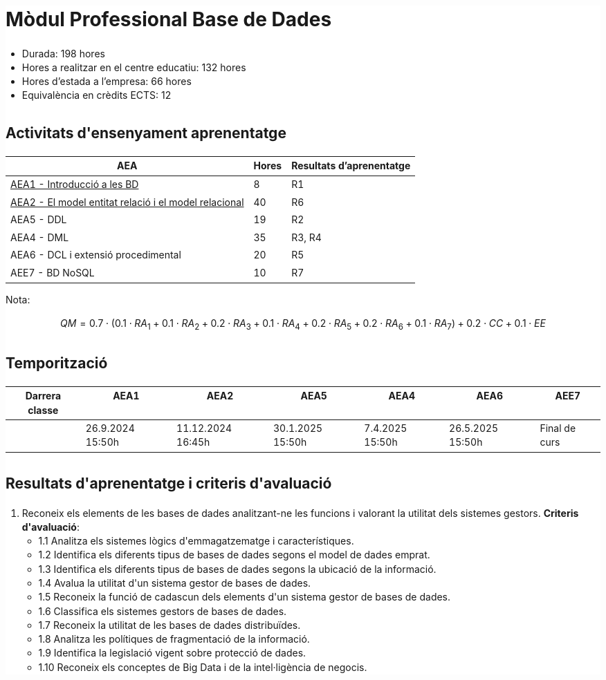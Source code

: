 # Mòdul Professional Base de Dades

* Durada: 198 hores
* Hores a realitzar en el centre educatiu: 132 hores
* Hores d’estada a l’empresa: 66 hores
* Equivalència en crèdits ECTS: 12


## Activitats d'ensenyament aprenentatge

| AEA                         | Hores | Resultats d’aprenentatge |
|-----------------------------|-------|--------------------------|
| [AEA1 - Introducció a les BD](./AEA1)  | 8     | R1                       |
| [AEA2 - El model entitat relació i el model relacional](./AEA2) | 40   | R6                   |
| AEA5 - DDL                  | 19    | R2                   |
| AEA4 - DML                  | 35    | R3, R4               |
| AEA6 - DCL i extensió procedimental | 20 | R5                |
| AEE7 - BD NoSQL             | 10    | R7                   |

Nota:

```math
QM = 0.7 \cdot (0.1 \cdot RA_1 +  0.1 \cdot RA_2 + 0.2 \cdot RA_3 + 0.1 \cdot RA_4 + 0.2 \cdot RA_5 + 0.2 \cdot RA_6 + 0.1 \cdot RA_7) + 0.2 \cdot CC + 0.1 \cdot EE
```

## Temporització

| Darrera classe | AEA1              | AEA2              | AEA5              | AEA4              | AEA6              | AEE7           |
|----------------|-------------------|-------------------|-------------------|-------------------|-------------------|----------------|
|                | 26.9.2024 15:50h | 11.12.2024 16:45h | 30.1.2025 15:50h  | 7.4.2025 15:50h   | 26.5.2025 15:50h  | Final de curs  |



## Resultats d'aprenentatge i criteris d'avaluació

1. Reconeix els elements de les bases de dades analitzant-ne les funcions i valorant la utilitat dels sistemes gestors.
   **Criteris d'avaluació**:
   * 1.1 Analitza els sistemes lògics d'emmagatzematge i característiques.
   * 1.2 Identifica els diferents tipus de bases de dades segons el model de dades emprat.
   * 1.3 Identifica els diferents tipus de bases de dades segons la ubicació de la informació.
   * 1.4 Avalua la utilitat d'un sistema gestor de bases de dades.
   * 1.5 Reconeix la funció de cadascun dels elements d'un sistema gestor de bases de dades.
   * 1.6 Classifica els sistemes gestors de bases de dades.
   * 1.7 Reconeix la utilitat de les bases de dades distribuïdes.
   * 1.8 Analitza les polítiques de fragmentació de la informació.
   * 1.9 Identifica la legislació vigent sobre protecció de dades.
   * 1.10 Reconeix els conceptes de Big Data i de la intel·ligència de negocis.

